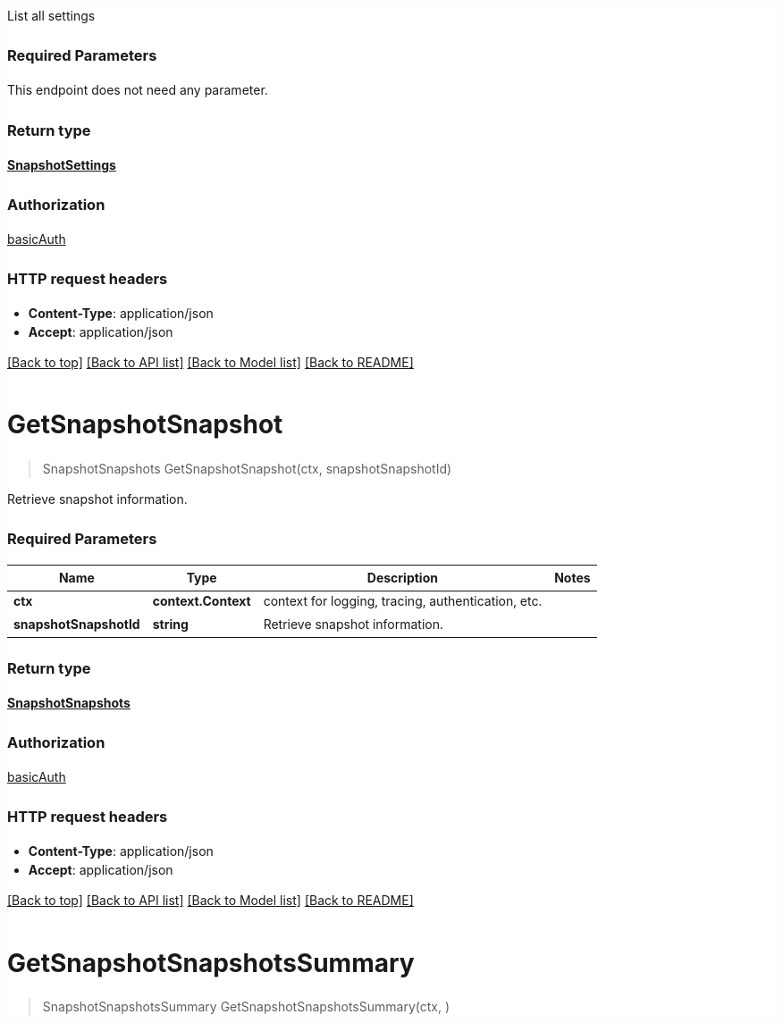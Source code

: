 
List all settings

### Required Parameters
This endpoint does not need any parameter.

### Return type

[**SnapshotSettings**](SnapshotSettings.md)

### Authorization

[basicAuth](../README.md#basicAuth)

### HTTP request headers

 - **Content-Type**: application/json
 - **Accept**: application/json

[[Back to top]](#) [[Back to API list]](../README.md#documentation-for-api-endpoints) [[Back to Model list]](../README.md#documentation-for-models) [[Back to README]](../README.md)

# **GetSnapshotSnapshot**
> SnapshotSnapshots GetSnapshotSnapshot(ctx, snapshotSnapshotId)


Retrieve snapshot information.

### Required Parameters

Name | Type | Description  | Notes
------------- | ------------- | ------------- | -------------
 **ctx** | **context.Context** | context for logging, tracing, authentication, etc.
  **snapshotSnapshotId** | **string**| Retrieve snapshot information. | 

### Return type

[**SnapshotSnapshots**](SnapshotSnapshots.md)

### Authorization

[basicAuth](../README.md#basicAuth)

### HTTP request headers

 - **Content-Type**: application/json
 - **Accept**: application/json

[[Back to top]](#) [[Back to API list]](../README.md#documentation-for-api-endpoints) [[Back to Model list]](../README.md#documentation-for-models) [[Back to README]](../README.md)

# **GetSnapshotSnapshotsSummary**
> SnapshotSnapshotsSummary GetSnapshotSnapshotsSummary(ctx, )

